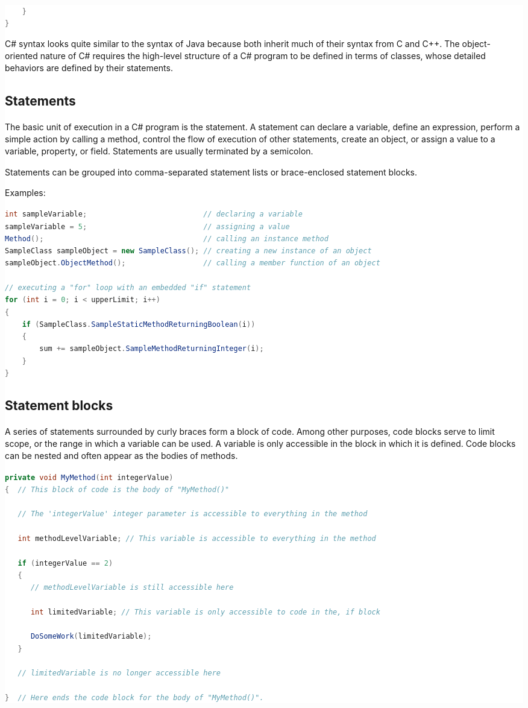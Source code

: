 ```csharp
    }
}
```



C# syntax looks quite similar to the syntax of Java because both inherit much of their syntax from C and C++. The object-oriented nature of C# requires the high-level structure of a C# program to be defined in terms of classes, whose detailed behaviors are defined by their statements.

## Statements 

The basic unit of execution in a C# program is the statement. A statement can declare a variable, define an expression, perform a simple action by calling a method, control the flow of execution of other statements, create an object, or assign a value to a variable, property, or field. Statements are usually terminated by a semicolon.

Statements can be grouped into comma-separated statement lists or brace-enclosed statement blocks.

Examples:

```csharp
int sampleVariable;                           // declaring a variable
sampleVariable = 5;                           // assigning a value
Method();                                     // calling an instance method
SampleClass sampleObject = new SampleClass(); // creating a new instance of an object
sampleObject.ObjectMethod();                  // calling a member function of an object

// executing a "for" loop with an embedded "if" statement 
for (int i = 0; i < upperLimit; i++)
{
    if (SampleClass.SampleStaticMethodReturningBoolean(i))
    {
        sum += sampleObject.SampleMethodReturningInteger(i);
    }
}
```

## Statement blocks 

A series of statements surrounded by curly braces form a block of code. Among other purposes, code blocks serve to limit scope, or the range in which a variable can be used. A variable is only accessible in the block in which it is defined. Code blocks can be nested and often appear as the bodies of methods.

```csharp
private void MyMethod(int integerValue)
{  // This block of code is the body of "MyMethod()"

   // The 'integerValue' integer parameter is accessible to everything in the method

   int methodLevelVariable; // This variable is accessible to everything in the method

   if (integerValue == 2)
   {
      // methodLevelVariable is still accessible here     
  
      int limitedVariable; // This variable is only accessible to code in the, if block

      DoSomeWork(limitedVariable);
   }
   
   // limitedVariable is no longer accessible here
    
}  // Here ends the code block for the body of "MyMethod()".
```
